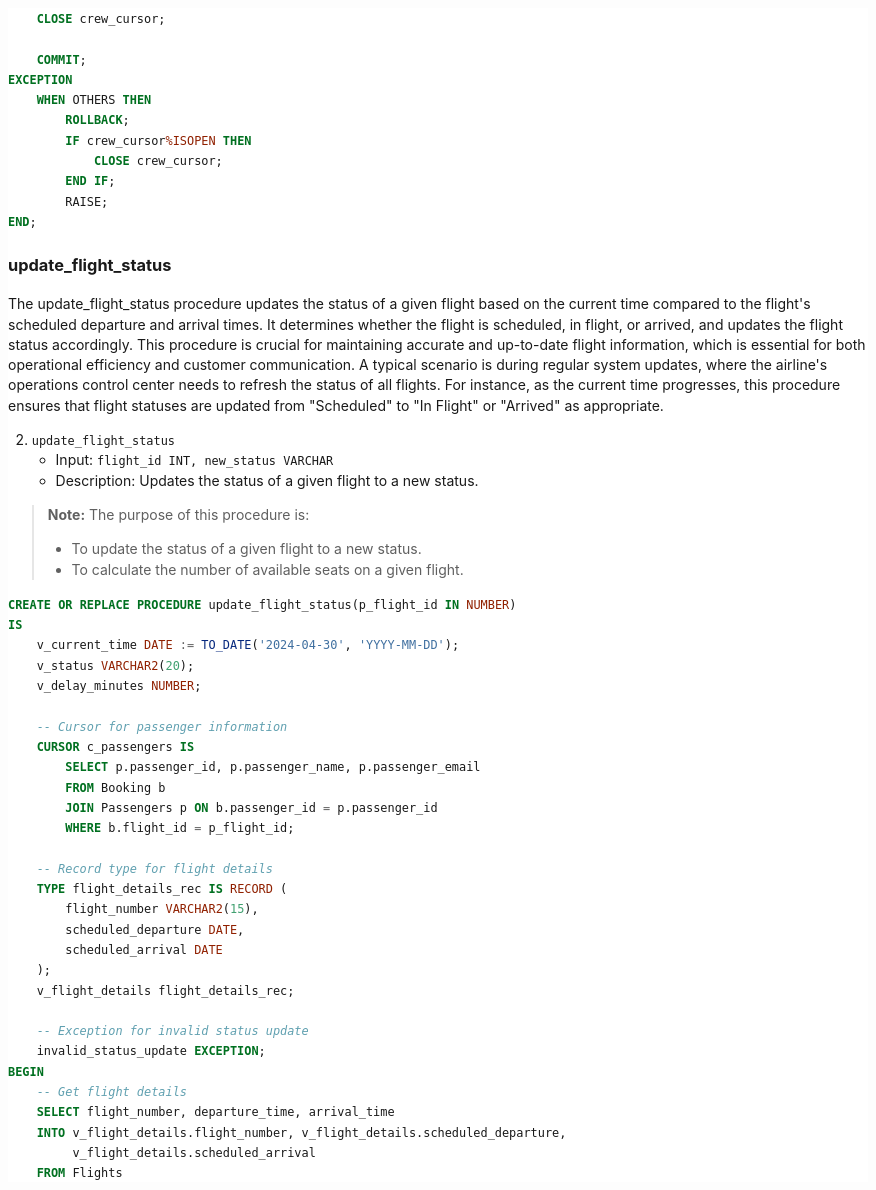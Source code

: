 ```sql
    CLOSE crew_cursor;

    COMMIT;
EXCEPTION
    WHEN OTHERS THEN
        ROLLBACK;
        IF crew_cursor%ISOPEN THEN
            CLOSE crew_cursor;
        END IF;
        RAISE;
END;
```


### update_flight_status

The update_flight_status procedure updates the status of a given flight based on the current time compared to the flight's scheduled departure and arrival times. It determines whether the flight is scheduled, in flight, or arrived, and updates the flight status accordingly. This procedure is crucial for maintaining accurate and up-to-date flight information, which is essential for both operational efficiency and customer communication. A typical scenario is during regular system updates, where the airline's operations control center needs to refresh the status of all flights. For instance, as the current time progresses, this procedure ensures that flight statuses are updated from "Scheduled" to "In Flight" or "Arrived" as appropriate.

2. `update_flight_status`
   - Input: `flight_id INT, new_status VARCHAR`
   - Description: Updates the status of a given flight to a new status.

> **Note:**
> The purpose of this procedure is:
>
> - To update the status of a given flight to a new status.
> - To calculate the number of available seats on a given flight.

```sql
CREATE OR REPLACE PROCEDURE update_flight_status(p_flight_id IN NUMBER)
IS
    v_current_time DATE := TO_DATE('2024-04-30', 'YYYY-MM-DD');
    v_status VARCHAR2(20);
    v_delay_minutes NUMBER;

    -- Cursor for passenger information
    CURSOR c_passengers IS
        SELECT p.passenger_id, p.passenger_name, p.passenger_email
        FROM Booking b
        JOIN Passengers p ON b.passenger_id = p.passenger_id
        WHERE b.flight_id = p_flight_id;

    -- Record type for flight details
    TYPE flight_details_rec IS RECORD (
        flight_number VARCHAR2(15),
        scheduled_departure DATE,
        scheduled_arrival DATE
    );
    v_flight_details flight_details_rec;

    -- Exception for invalid status update
    invalid_status_update EXCEPTION;
BEGIN
    -- Get flight details
    SELECT flight_number, departure_time, arrival_time
    INTO v_flight_details.flight_number, v_flight_details.scheduled_departure, 
         v_flight_details.scheduled_arrival
    FROM Flights
```